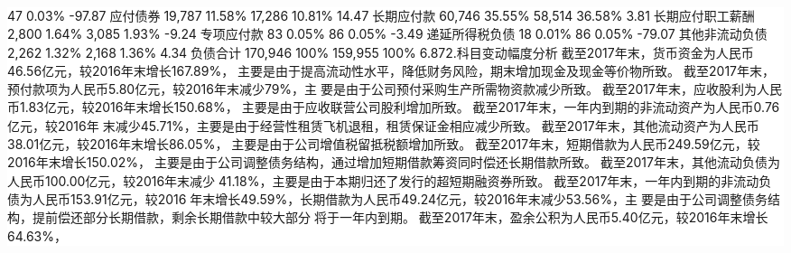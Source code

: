 47
0.03%
-97.87
应付债券
19,787
11.58%
17,286
10.81%
14.47
长期应付款
60,746
35.55%
58,514
36.58%
3.81
长期应付职工薪酬
2,800
1.64%
3,085
1.93%
-9.24
专项应付款
83
0.05%
86
0.05%
-3.49
递延所得税负债
18
0.01%
86
0.05%
-79.07
其他非流动负债
2,262
1.32%
2,168
1.36%
4.34
负债合计
170,946
100%
159,955
100%
6.872.科目变动幅度分析
截至2017年末，货币资金为人民币46.56亿元，较2016年末增长167.89%，
主要是由于提高流动性水平，降低财务风险，期末增加现金及现金等价物所致。
截至2017年末，预付款项为人民币5.80亿元，较2016年末减少79%，主
要是由于公司预付采购生产所需物资款减少所致。
截至2017年末，应收股利为人民币1.83亿元，较2016年末增长150.68%，
主要是由于应收联营公司股利增加所致。
截至2017年末，一年内到期的非流动资产为人民币0.76亿元，较2016年
末减少45.71%，主要是由于经营性租赁飞机退租，租赁保证金相应减少所致。
截至2017年末，其他流动资产为人民币38.01亿元，较2016年末增长86.05%，
主要是由于公司增值税留抵税额增加所致。
截至2017年末，短期借款为人民币249.59亿元，较2016年末增长150.02%，
主要是由于公司调整债务结构，通过增加短期借款筹资同时偿还长期借款所致。
截至2017年末，其他流动负债为人民币100.00亿元，较2016年末减少
41.18%，主要是由于本期归还了发行的超短期融资券所致。
截至2017年末，一年内到期的非流动负债为人民币153.91亿元，较2016
年末增长49.59%，长期借款为人民币49.24亿元，较2016年末减少53.56%，主
要是由于公司调整债务结构，提前偿还部分长期借款，剩余长期借款中较大部分
将于一年内到期。
截至2017年末，盈余公积为人民币5.40亿元，较2016年末增长64.63%，